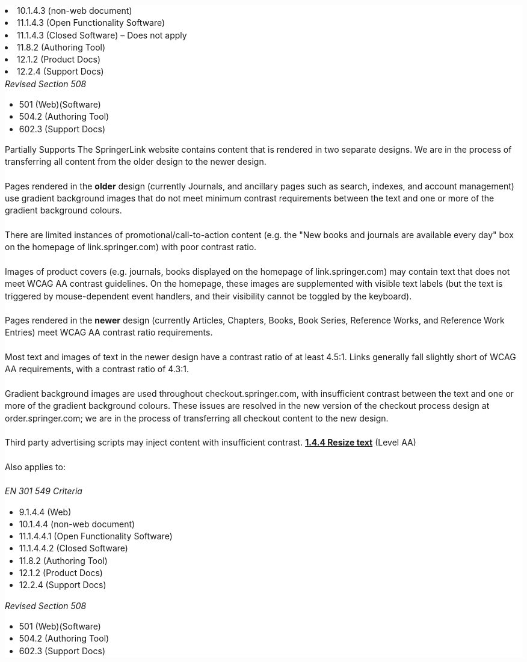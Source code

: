 <li>10.1.4.3 (non-web document)</li>
<li>11.1.4.3 (Open Functionality Software)</li>
<li>11.1.4.3 (Closed Software) – Does not apply</li>
<li>11.8.2 (Authoring Tool)</li>
<li>12.1.2 (Product Docs)</li>
<li>12.2.4 (Support Docs)</li>
</ul>
<em>Revised Section 508</em>
<ul>
<li>501 (Web)(Software)</li>
<li>504.2 (Authoring Tool)</li>
<li>602.3 (Support Docs)</li>
</ul></td>
<td>Partially Supports</td>
<td>
The SpringerLink website contains content that is rendered in two separate designs. We are in the process of transferring all content from the older design to the newer design. 
<br><br>
Pages rendered in the <strong>older</strong> design (currently Journals, and ancillary pages such as search, indexes, and account management) use gradient background images that do not meet minimum contrast requirements between the text and one or more of the gradient background colours. 
<br><br>
There are limited instances of promotional/call-to-action content (e.g. the "New books and journals are available every day" box on the homepage of link.springer.com) with poor contrast ratio.
<br><br>
Images of product covers (e.g. journals, books displayed on the homepage of link.springer.com) may contain text that does not meet WCAG AA contrast guidelines. On the homepage, these images are supplemented with visible text labels (but the text is triggered by mouse-dependent event handlers, and their visibility cannot be toggled by the keyboard). 
<br><br>
Pages rendered in the <strong>newer</strong> design (currently Articles, Chapters, Books, Book Series, Reference Works, and Reference Work Entries) meet WCAG AA contrast ratio requirements. 
<br><br>
Most text and images of text in the newer design have a contrast ratio of at least 4.5:1. Links generally fall slightly short of WCAG AA requirements, with a contrast ratio of 4.3:1. 
<br><br>
Gradient background images are used throughout checkout.springer.com, with insufficient contrast between the text and one or more of the gradient background colours. These issues are resolved in the new version of the checkout process design at order.springer.com; we are in the process of transferring all checkout content to the new design. 
<br><br>
Third party advertising scripts may inject content with insufficient contrast.
</td>
</tr>
<tr id="resize-text" valign="top">
<td><a href="http://www.w3.org/TR/WCAG20/#visual-audio-contrast-scale"><strong>1.4.4 Resize text</strong></a> (Level AA)
<br><br>Also applies to:<br><br>
<em>EN 301 549 Criteria</em>
<ul>
<li>9.1.4.4 (Web)</li>
<li>10.1.4.4 (non-web document)</li>
<li>11.1.4.4.1 (Open Functionality Software)</li>
<li>11.1.4.4.2 (Closed Software)</li>
<li>11.8.2 (Authoring Tool)</li>
<li>12.1.2 (Product Docs)</li>
<li>12.2.4 (Support Docs)</li>
</ul>
<em>Revised Section 508</em>
<ul>
<li>501 (Web)(Software)</li>
<li>504.2 (Authoring Tool)</li>
<li>602.3 (Support Docs)</li>
</ul></td>